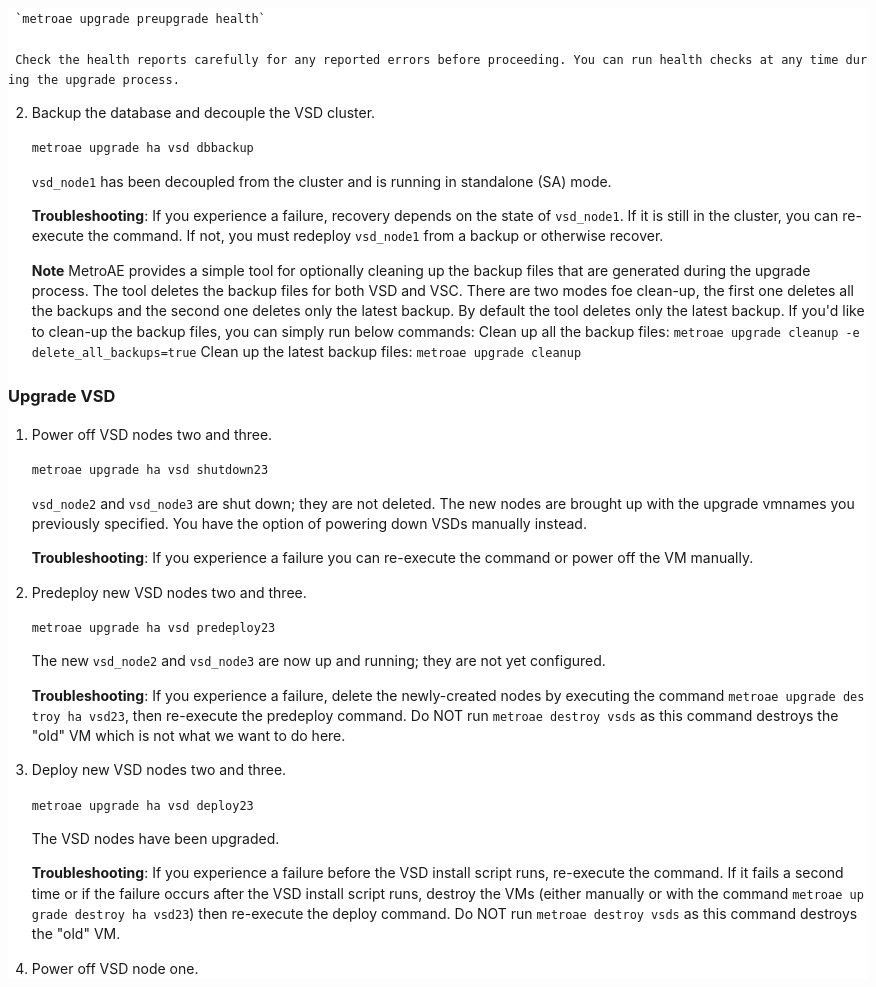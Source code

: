      `metroae upgrade preupgrade health`

     Check the health reports carefully for any reported errors before proceeding. You can run health checks at any time during the upgrade process.

2. Backup the database and decouple the VSD cluster.

     `metroae upgrade ha vsd dbbackup`

    `vsd_node1` has been decoupled from the cluster and is running in standalone (SA) mode.

    **Troubleshooting**: If you experience a failure, recovery depends on the state of `vsd_node1`. If it is still in the cluster, you can re-execute the command. If not, you must redeploy `vsd_node1` from a backup or otherwise recover.

    **Note**
    MetroAE provides a simple tool for optionally cleaning up the backup files that are generated during the upgrade process. The tool deletes the backup files for both VSD and VSC. There are two modes foe clean-up, the first one deletes all the backups and the second one deletes only the latest backup. By default the tool deletes only the latest backup. If you'd like to clean-up the backup files, you can simply run below commands:
    Clean up all the backup files: `metroae upgrade cleanup -e delete_all_backups=true`
    Clean up the latest backup files: `metroae upgrade cleanup`

### Upgrade VSD

1. Power off VSD nodes two and three.

     `metroae upgrade ha vsd shutdown23`

     `vsd_node2` and `vsd_node3` are shut down; they are not deleted. The new nodes are brought up with the upgrade vmnames you previously specified. You have the option of powering down VSDs manually instead.

     **Troubleshooting**: If you experience a failure you can re-execute the command or power off the VM manually.

2. Predeploy new VSD nodes two and three.

     `metroae upgrade ha vsd predeploy23`

     The new `vsd_node2` and `vsd_node3` are now up and running; they are not yet configured.

     **Troubleshooting**: If you experience a failure, delete the newly-created nodes by executing the command `metroae upgrade destroy ha vsd23`, then re-execute the predeploy command. Do NOT run `metroae destroy vsds` as this command destroys the "old" VM which is not what we want to do here.

3. Deploy new VSD nodes two and three.

     `metroae upgrade ha vsd deploy23`

     The VSD nodes have been upgraded.

     **Troubleshooting**: If you experience a failure before the VSD install script runs, re-execute the command. If it fails a second time or if the failure occurs after the VSD install script runs, destroy the VMs (either manually or with the command `metroae upgrade destroy ha vsd23`) then re-execute the deploy command. Do NOT run `metroae destroy vsds` as this command destroys the "old" VM.

4. Power off VSD node one.
